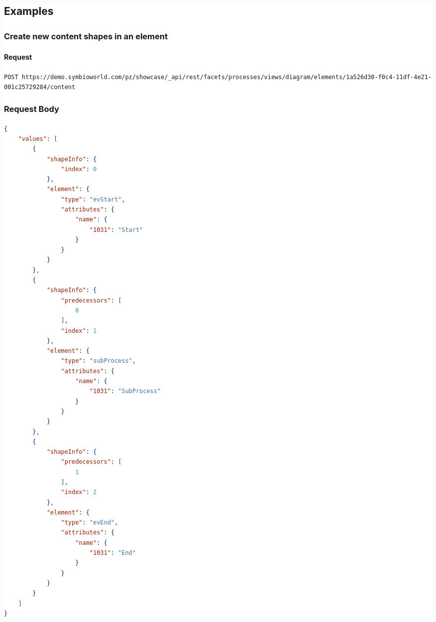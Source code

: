 ## Examples

### Create new content shapes in an element

#### Request

```
POST https://demo.symbioworld.com/pz/showcase/_api/rest/facets/processes/views/diagram/elements/1a526d30-f0c4-11df-4e21-001c25729284/content
```

### Request Body

```json
{
    "values": [
        {
            "shapeInfo": {
                "index": 0
            },
            "element": {
                "type": "evStart",
                "attributes": {
                    "name": {
                        "1031": "Start"
                    }
                }
            }
        },
        {
            "shapeInfo": {
                "predecessors": [
                    0
                ],
                "index": 1
            },
            "element": {
                "type": "subProcess",
                "attributes": {
                    "name": {
                        "1031": "SubProcess"
                    }
                }
            }
        },
        {
            "shapeInfo": {
                "predecessors": [
                    1
                ],
                "index": 2
            },
            "element": {
                "type": "evEnd",
                "attributes": {
                    "name": {
                        "1031": "End"
                    }
                }
            }
        }
    ]
}
```